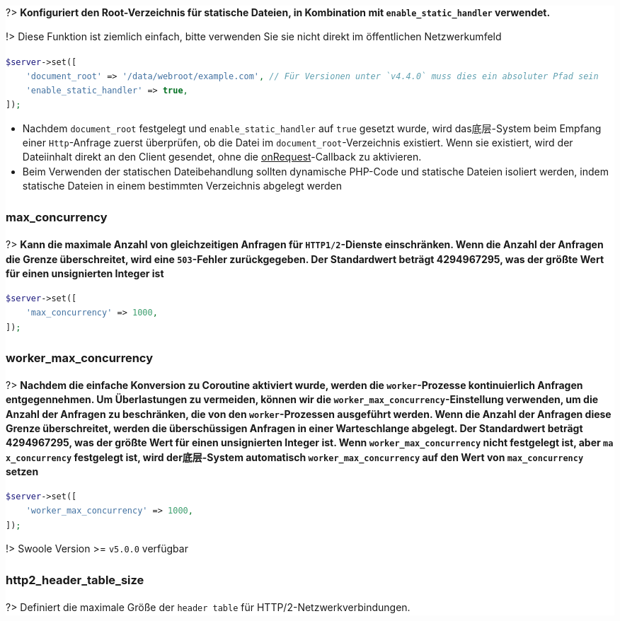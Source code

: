 ?> **Konfiguriert den Root-Verzeichnis für statische Dateien, in Kombination mit `enable_static_handler` verwendet.**  

!> Diese Funktion ist ziemlich einfach, bitte verwenden Sie sie nicht direkt im öffentlichen Netzwerkumfeld

```php
$server->set([
    'document_root' => '/data/webroot/example.com', // Für Versionen unter `v4.4.0` muss dies ein absoluter Pfad sein
    'enable_static_handler' => true,
]);
```

* Nachdem `document_root` festgelegt und `enable_static_handler` auf `true` gesetzt wurde, wird das底层-System beim Empfang einer `Http`-Anfrage zuerst überprüfen, ob die Datei im `document_root`-Verzeichnis existiert. Wenn sie existiert, wird der Dateiinhalt direkt an den Client gesendet, ohne die [onRequest](/http_server?id=on)-Callback zu aktivieren.
* Beim Verwenden der statischen Dateibehandlung sollten dynamische PHP-Code und statische Dateien isoliert werden, indem statische Dateien in einem bestimmten Verzeichnis abgelegt werden


### max_concurrency

?> **Kann die maximale Anzahl von gleichzeitigen Anfragen für `HTTP1/2`-Dienste einschränken. Wenn die Anzahl der Anfragen die Grenze überschreitet, wird eine `503`-Fehler zurückgegeben. Der Standardwert beträgt 4294967295, was der größte Wert für einen unsignierten Integer ist**  

```php
$server->set([
    'max_concurrency' => 1000,
]);
```


### worker_max_concurrency

?> **Nachdem die einfache Konversion zu Coroutine aktiviert wurde, werden die `worker`-Prozesse kontinuierlich Anfragen entgegennehmen. Um Überlastungen zu vermeiden, können wir die `worker_max_concurrency`-Einstellung verwenden, um die Anzahl der Anfragen zu beschränken, die von den `worker`-Prozessen ausgeführt werden. Wenn die Anzahl der Anfragen diese Grenze überschreitet, werden die überschüssigen Anfragen in einer Warteschlange abgelegt. Der Standardwert beträgt 4294967295, was der größte Wert für einen unsignierten Integer ist. Wenn `worker_max_concurrency` nicht festgelegt ist, aber `max_concurrency` festgelegt ist, wird der底层-System automatisch `worker_max_concurrency` auf den Wert von `max_concurrency` setzen**  

```php
$server->set([
    'worker_max_concurrency' => 1000,
]);
```

!> Swoole Version >= `v5.0.0` verfügbar
### http2_header_table_size

?> Definiert die maximale Größe der `header table` für HTTP/2-Netzwerkverbindungen.

